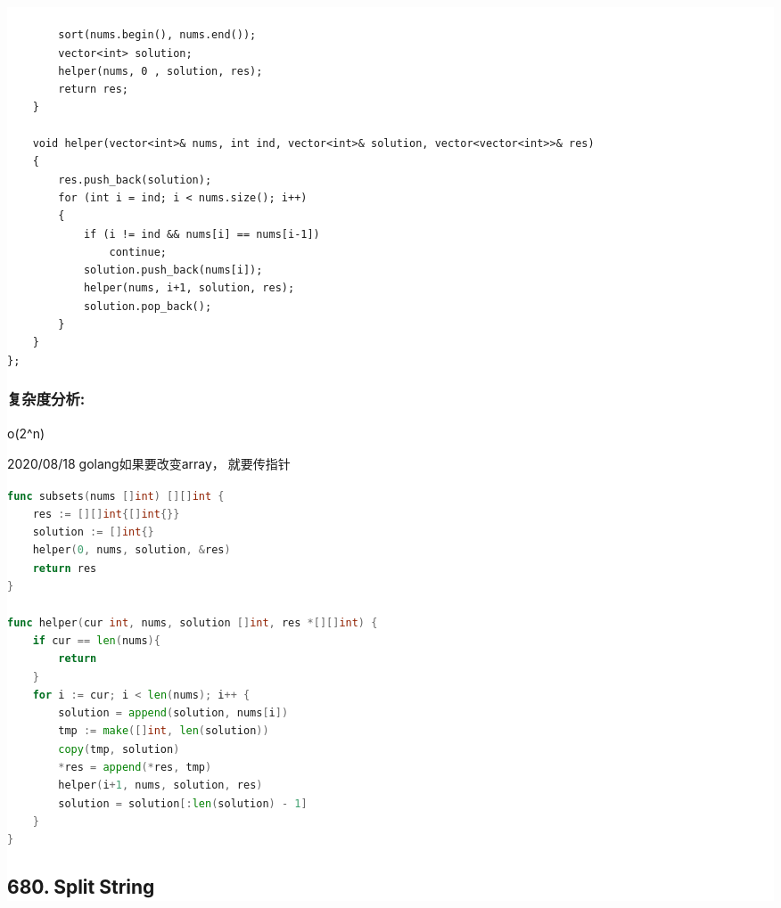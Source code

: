 ```

        sort(nums.begin(), nums.end());
        vector<int> solution;
        helper(nums, 0 , solution, res);
        return res;
    }

    void helper(vector<int>& nums, int ind, vector<int>& solution, vector<vector<int>>& res)
    {
        res.push_back(solution);
        for (int i = ind; i < nums.size(); i++)
        {
            if (i != ind && nums[i] == nums[i-1])
                continue;
            solution.push_back(nums[i]);
            helper(nums, i+1, solution, res);
            solution.pop_back();
        }
    }
};
```

### 复杂度分析:

o\(2^n\)

2020/08/18 golang如果要改变array， 就要传指针

```go
func subsets(nums []int) [][]int {
    res := [][]int{[]int{}}
    solution := []int{}
    helper(0, nums, solution, &res)
    return res
}

func helper(cur int, nums, solution []int, res *[][]int) {    
    if cur == len(nums){
        return
    }
    for i := cur; i < len(nums); i++ {
        solution = append(solution, nums[i])
        tmp := make([]int, len(solution))
        copy(tmp, solution)
        *res = append(*res, tmp)
        helper(i+1, nums, solution, res)
        solution = solution[:len(solution) - 1]
    }
}
```

## 680. Split String
